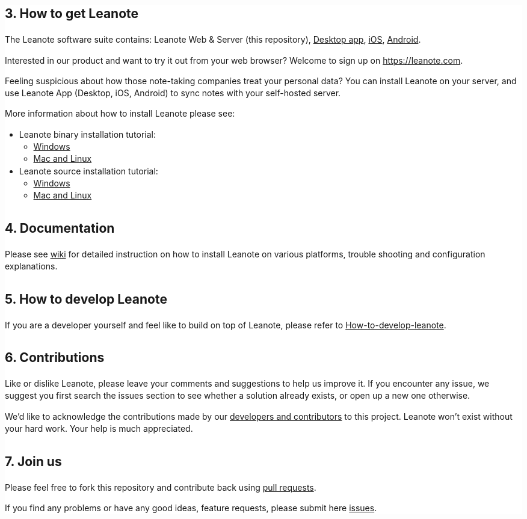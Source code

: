 ## 3. How to get Leanote

The Leanote software suite contains: Leanote Web & Server (this repository), [Desktop app](https://github.com/leanote/desktop-app), [iOS](https://github.com/leanote/leanote-ios), [Android](https://github.com/leanote/leanote-android). 

Interested in our product and want to try it out from your web browser? Welcome to sign up on https://leanote.com. 

Feeling suspicious about how those note-taking companies treat your personal data? You can install Leanote on your server, and use Leanote App (Desktop, iOS, Android) to sync notes with your self-hosted server.

More information about how to install Leanote please see:

* Leanote binary installation tutorial:
    * [Windows](https://github.com/leanote/leanote/wiki/leanote-source-installation-on-Windows-(En))
    * [Mac and Linux](https://github.com/leanote/leanote/wiki/leanote-binary-installation-on-Mac-and-Linux-(En))
* Leanote source installation tutorial:
    * [Windows](https://github.com/leanote/leanote/wiki/leanote-source-installation-on-Windows-(En))
    * [Mac and Linux](https://github.com/leanote/leanote/wiki/Leanote-source-installation-on-Mac-and-Linux-(En))

## 4. Documentation

Please see [wiki](https://github.com/leanote/leanote/wiki) for detailed instruction on how to install Leanote on various platforms, trouble shooting and configuration explanations.


## 5. How to develop Leanote

If you are a developer yourself and feel like to build on top of Leanote, please refer to [How-to-develop-leanote](https://github.com/leanote/leanote/wiki/How-to-develop-leanote-%E5%A6%82%E4%BD%95%E5%BC%80%E5%8F%91leanote).


## 6. Contributions

Like or dislike Leanote, please leave your comments and suggestions to help us improve it.
If you encounter any issue, we suggest you first search the issues section to see whether a solution already exists, or open up a new one otherwise.

We’d like to acknowledge the contributions made by our [developers and contributors](https://github.com/leanote/leanote/graphs/contributors) to
this project. Leanote won’t exist without your hard work. Your help is much appreciated.

## 7. Join us

Please feel free to fork this repository and contribute back using [pull requests](https://github.com/leanote/leanote/pulls).

If you find any problems or have any good ideas, feature requests, please submit here [issues](https://github.com/leanote/leanote/issues).
